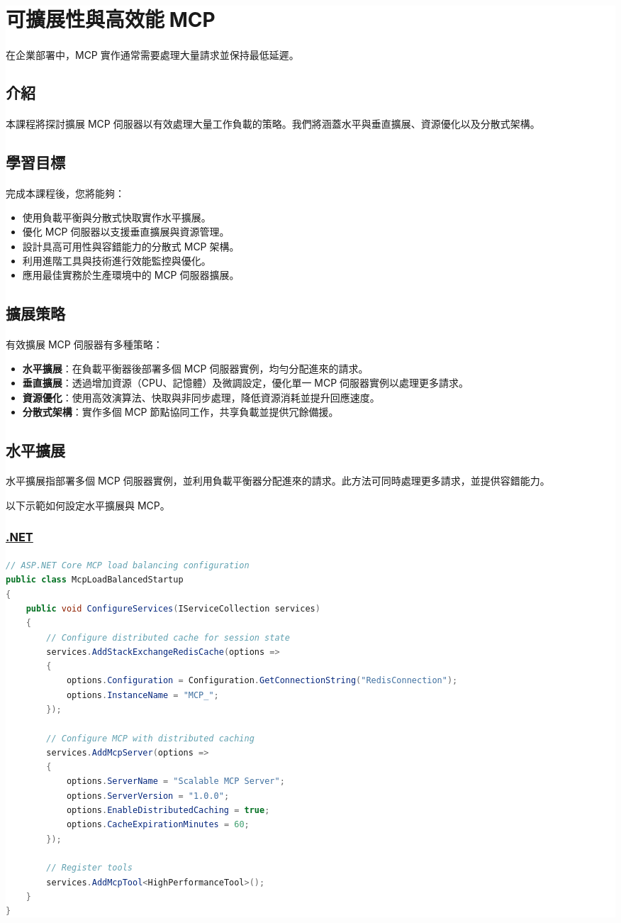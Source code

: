 
# 可擴展性與高效能 MCP

在企業部署中，MCP 實作通常需要處理大量請求並保持最低延遲。

## 介紹

本課程將探討擴展 MCP 伺服器以有效處理大量工作負載的策略。我們將涵蓋水平與垂直擴展、資源優化以及分散式架構。

## 學習目標

完成本課程後，您將能夠：

- 使用負載平衡與分散式快取實作水平擴展。
- 優化 MCP 伺服器以支援垂直擴展與資源管理。
- 設計具高可用性與容錯能力的分散式 MCP 架構。
- 利用進階工具與技術進行效能監控與優化。
- 應用最佳實務於生產環境中的 MCP 伺服器擴展。

## 擴展策略

有效擴展 MCP 伺服器有多種策略：

- **水平擴展**：在負載平衡器後部署多個 MCP 伺服器實例，均勻分配進來的請求。
- **垂直擴展**：透過增加資源（CPU、記憶體）及微調設定，優化單一 MCP 伺服器實例以處理更多請求。
- **資源優化**：使用高效演算法、快取與非同步處理，降低資源消耗並提升回應速度。
- **分散式架構**：實作多個 MCP 節點協同工作，共享負載並提供冗餘備援。

## 水平擴展

水平擴展指部署多個 MCP 伺服器實例，並利用負載平衡器分配進來的請求。此方法可同時處理更多請求，並提供容錯能力。

以下示範如何設定水平擴展與 MCP。

### [.NET](../../../../05-AdvancedTopics/mcp-scaling)

```csharp
// ASP.NET Core MCP load balancing configuration
public class McpLoadBalancedStartup
{
    public void ConfigureServices(IServiceCollection services)
    {
        // Configure distributed cache for session state
        services.AddStackExchangeRedisCache(options =>
        {
            options.Configuration = Configuration.GetConnectionString("RedisConnection");
            options.InstanceName = "MCP_";
        });
        
        // Configure MCP with distributed caching
        services.AddMcpServer(options =>
        {
            options.ServerName = "Scalable MCP Server";
            options.ServerVersion = "1.0.0";
            options.EnableDistributedCaching = true;
            options.CacheExpirationMinutes = 60;
        });
        
        // Register tools
        services.AddMcpTool<HighPerformanceTool>();
    }
}
```

